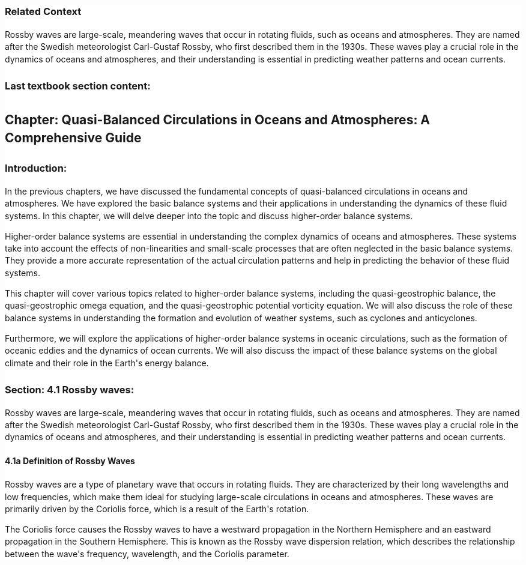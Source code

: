 
### Related Context
Rossby waves are large-scale, meandering waves that occur in rotating fluids, such as oceans and atmospheres. They are named after the Swedish meteorologist Carl-Gustaf Rossby, who first described them in the 1930s. These waves play a crucial role in the dynamics of oceans and atmospheres, and their understanding is essential in predicting weather patterns and ocean currents.

### Last textbook section content:

## Chapter: Quasi-Balanced Circulations in Oceans and Atmospheres: A Comprehensive Guide

### Introduction:

In the previous chapters, we have discussed the fundamental concepts of quasi-balanced circulations in oceans and atmospheres. We have explored the basic balance systems and their applications in understanding the dynamics of these fluid systems. In this chapter, we will delve deeper into the topic and discuss higher-order balance systems.

Higher-order balance systems are essential in understanding the complex dynamics of oceans and atmospheres. These systems take into account the effects of non-linearities and small-scale processes that are often neglected in the basic balance systems. They provide a more accurate representation of the actual circulation patterns and help in predicting the behavior of these fluid systems.

This chapter will cover various topics related to higher-order balance systems, including the quasi-geostrophic balance, the quasi-geostrophic omega equation, and the quasi-geostrophic potential vorticity equation. We will also discuss the role of these balance systems in understanding the formation and evolution of weather systems, such as cyclones and anticyclones.

Furthermore, we will explore the applications of higher-order balance systems in oceanic circulations, such as the formation of oceanic eddies and the dynamics of ocean currents. We will also discuss the impact of these balance systems on the global climate and their role in the Earth's energy balance.

### Section: 4.1 Rossby waves:

Rossby waves are large-scale, meandering waves that occur in rotating fluids, such as oceans and atmospheres. They are named after the Swedish meteorologist Carl-Gustaf Rossby, who first described them in the 1930s. These waves play a crucial role in the dynamics of oceans and atmospheres, and their understanding is essential in predicting weather patterns and ocean currents.

#### 4.1a Definition of Rossby Waves

Rossby waves are a type of planetary wave that occurs in rotating fluids. They are characterized by their long wavelengths and low frequencies, which make them ideal for studying large-scale circulations in oceans and atmospheres. These waves are primarily driven by the Coriolis force, which is a result of the Earth's rotation.

The Coriolis force causes the Rossby waves to have a westward propagation in the Northern Hemisphere and an eastward propagation in the Southern Hemisphere. This is known as the Rossby wave dispersion relation, which describes the relationship between the wave's frequency, wavelength, and the Coriolis parameter.
